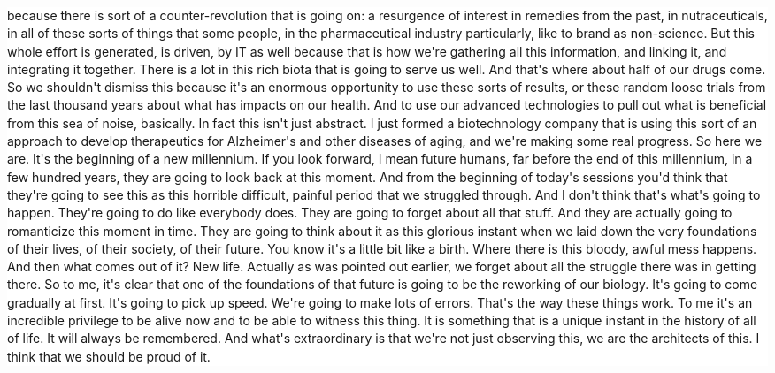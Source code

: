 because there is sort of a counter-revolution that is going on:
a resurgence of interest in remedies from the past,
in nutraceuticals, in all of these sorts of things
that some people, in the pharmaceutical industry particularly,
like to brand as non-science.
But this whole effort is generated,
is driven, by IT as well
because that is how we&#39;re gathering all this information,
and linking it, and integrating it together.
There is a lot in this rich biota that is going to serve us well.
And that&#39;s where about half of our drugs come.
So we shouldn&#39;t dismiss this
because it&#39;s an enormous opportunity to use
these sorts of results,
or these random loose trials from the last thousand years
about what has impacts on our health.
And to use our advanced technologies
to pull out what is beneficial from this
sea of noise, basically.
In fact this isn&#39;t just abstract.
I just formed a biotechnology company
that is using
this sort of an approach to develop
therapeutics for Alzheimer&#39;s and other diseases of aging,
and we&#39;re making some real progress.
So here we are.
It&#39;s the beginning of a new millennium.
If you look forward,
I mean future humans,
far before the end of this millennium,
in a few hundred years, they are going to look back at this moment.
And from the beginning of today&#39;s sessions
you&#39;d think that they&#39;re going to see this as this horrible
difficult, painful period
that we struggled through.
And I don&#39;t think that&#39;s what&#39;s going to happen.
They&#39;re going to do like everybody does. They are going to forget about all that stuff.
And they are actually going to romanticize this moment in time.
They are going to think about it
as this glorious instant
when we laid down
the very foundations of their lives,
of their society, of their future.
You know it&#39;s a little bit like a birth.
Where there is this bloody, awful mess happens.
And then what comes out of it? New life.
Actually as was pointed out earlier,
we forget about all the struggle there was in getting there.
So to me,
it&#39;s clear that one of the foundations of that future
is going to be the reworking of our biology.
It&#39;s going to come gradually at first. It&#39;s going to pick up speed.
We&#39;re going to make lots of errors.
That&#39;s the way these things work.
To me it&#39;s an incredible privilege
to be alive now
and to be able to witness this thing.
It is something that is a unique instant
in the history of all of life.
It will always be remembered.
And what&#39;s extraordinary is that
we&#39;re not just observing this,
we are the architects of this.
I think that we should be proud of it.